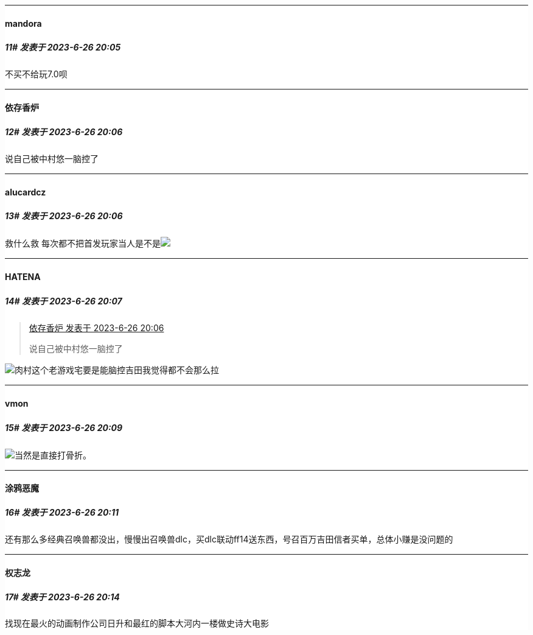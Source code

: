 *****

####  mandora  
##### 11#       发表于 2023-6-26 20:05

不买不给玩7.0呗

*****

####  依存香炉  
##### 12#       发表于 2023-6-26 20:06

说自己被中村悠一脑控了

*****

####  alucardcz  
##### 13#       发表于 2023-6-26 20:06

救什么救 每次都不把首发玩家当人是不是<img src="https://static.saraba1st.com/image/smiley/face2017/067.png" referrerpolicy="no-referrer">

*****

####  HATENA  
##### 14#       发表于 2023-6-26 20:07

<blockquote><a href="httphttps://bbs.saraba1st.com/2b/forum.php?mod=redirect&amp;goto=findpost&amp;pid=61443630&amp;ptid=2141754" target="_blank">依存香炉 发表于 2023-6-26 20:06</a>

说自己被中村悠一脑控了</blockquote>
<img src="https://static.saraba1st.com/image/smiley/face2017/048.png" referrerpolicy="no-referrer">肉村这个老游戏宅要是能脑控吉田我觉得都不会那么拉

*****

####  vmon  
##### 15#       发表于 2023-6-26 20:09

<img src="https://static.saraba1st.com/image/smiley/face2017/067.png" referrerpolicy="no-referrer">当然是直接打骨折。

*****

####  涂鸦恶魔  
##### 16#       发表于 2023-6-26 20:11

还有那么多经典召唤兽都没出，慢慢出召唤兽dlc，买dlc联动ff14送东西，号召百万吉田信者买单，总体小赚是没问题的

*****

####  权志龙  
##### 17#       发表于 2023-6-26 20:14

找现在最火的动画制作公司日升和最红的脚本大河内一楼做史诗大电影
